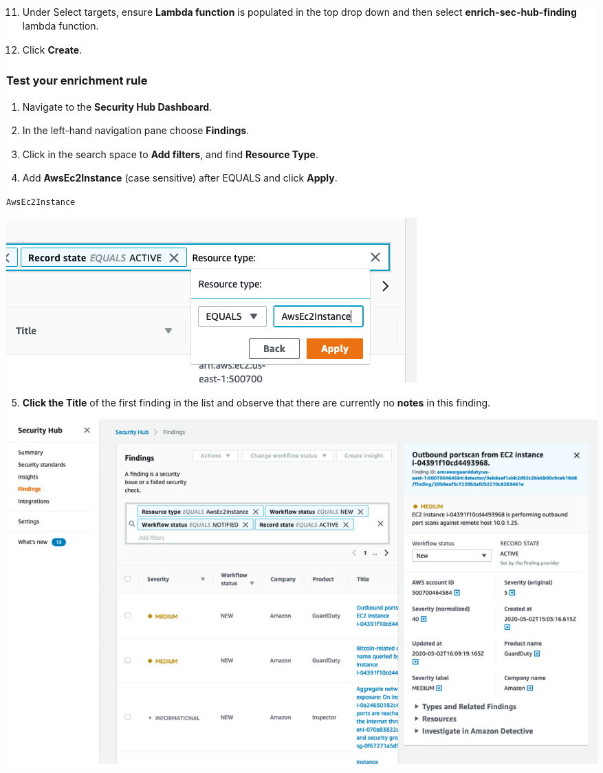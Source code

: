 11. Under Select targets, ensure **Lambda function** is populated in the top drop down and then select **enrich-sec-hub-finding** lambda function. 

12. Click **Create**.

### Test your enrichment rule

1.	Navigate to the **Security Hub Dashboard**.

2.	In the left-hand navigation pane choose **Findings**. 

3.	Click in the search space to **Add filters**, and find **Resource Type**.

4.	Add **AwsEc2Instance** (case sensitive) after EQUALS and click **Apply**.

```
AwsEc2Instance
```

![Enrich](./images/04-enrich-sechub-filter.png)

5.	**Click the Title** of the first finding in the list and observe that there are currently no **notes** in this finding.

![Enrich](./images/04-enrich-finding-before.png)
